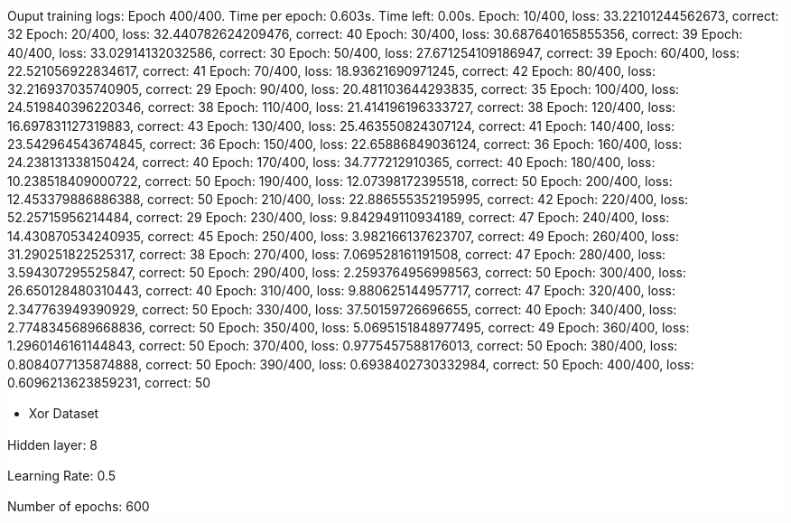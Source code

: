 Ouput training logs:
Epoch 400/400. Time per epoch: 0.603s. Time left: 0.00s.
Epoch: 10/400, loss: 33.22101244562673, correct: 32
Epoch: 20/400, loss: 32.440782624209476, correct: 40
Epoch: 30/400, loss: 30.687640165855356, correct: 39
Epoch: 40/400, loss: 33.02914132032586, correct: 30
Epoch: 50/400, loss: 27.671254109186947, correct: 39
Epoch: 60/400, loss: 22.521056922834617, correct: 41
Epoch: 70/400, loss: 18.93621690971245, correct: 42
Epoch: 80/400, loss: 32.216937035740905, correct: 29
Epoch: 90/400, loss: 20.481103644293835, correct: 35
Epoch: 100/400, loss: 24.519840396220346, correct: 38
Epoch: 110/400, loss: 21.414196196333727, correct: 38
Epoch: 120/400, loss: 16.697831127319883, correct: 43
Epoch: 130/400, loss: 25.463550824307124, correct: 41
Epoch: 140/400, loss: 23.542964543674845, correct: 36
Epoch: 150/400, loss: 22.65886849036124, correct: 36
Epoch: 160/400, loss: 24.238131338150424, correct: 40
Epoch: 170/400, loss: 34.777212910365, correct: 40
Epoch: 180/400, loss: 10.238518409000722, correct: 50
Epoch: 190/400, loss: 12.07398172395518, correct: 50
Epoch: 200/400, loss: 12.453379886886388, correct: 50
Epoch: 210/400, loss: 22.886555352195995, correct: 42
Epoch: 220/400, loss: 52.25715956214484, correct: 29
Epoch: 230/400, loss: 9.842949110934189, correct: 47
Epoch: 240/400, loss: 14.430870534240935, correct: 45
Epoch: 250/400, loss: 3.982166137623707, correct: 49
Epoch: 260/400, loss: 31.290251822525317, correct: 38
Epoch: 270/400, loss: 7.069528161191508, correct: 47
Epoch: 280/400, loss: 3.594307295525847, correct: 50
Epoch: 290/400, loss: 2.2593764956998563, correct: 50
Epoch: 300/400, loss: 26.650128480310443, correct: 40
Epoch: 310/400, loss: 9.880625144957717, correct: 47
Epoch: 320/400, loss: 2.347763949390929, correct: 50
Epoch: 330/400, loss: 37.50159726696655, correct: 40
Epoch: 340/400, loss: 2.7748345689668836, correct: 50
Epoch: 350/400, loss: 5.0695151848977495, correct: 49
Epoch: 360/400, loss: 1.2960146161144843, correct: 50
Epoch: 370/400, loss: 0.9775457588176013, correct: 50
Epoch: 380/400, loss: 0.8084077135874888, correct: 50
Epoch: 390/400, loss: 0.6938402730332984, correct: 50
Epoch: 400/400, loss: 0.6096213623859231, correct: 50


* Xor Dataset

Hidden layer: 8

Learning Rate: 0.5

Number of epochs: 600
